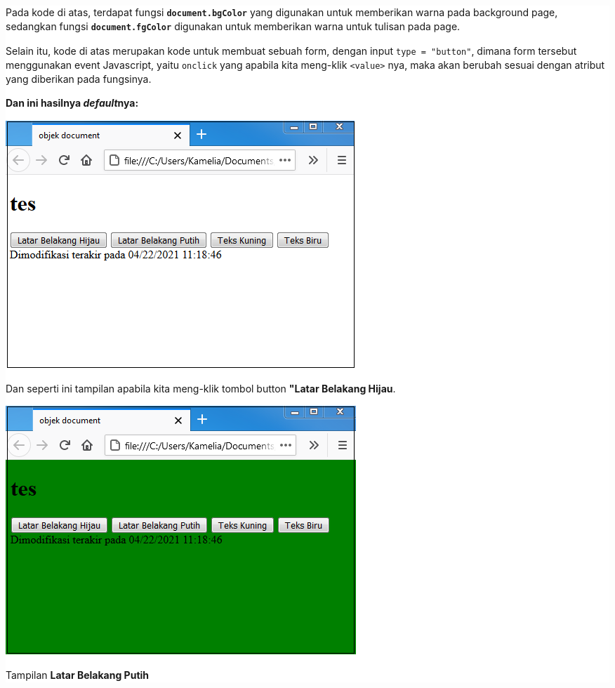 Pada kode di atas, terdapat fungsi **`document.bgColor`** yang digunakan untuk memberikan warna pada background page, sedangkan fungsi **`document.fgColor`** digunakan untuk memberikan warna untuk tulisan pada page.

Selain itu, kode di atas merupakan kode untuk membuat sebuah form, dengan input `type = "button"`, dimana form tersebut menggunakan event Javascript, yaitu `onclick` yang apabila kita meng-klik `<value>` nya, maka akan berubah sesuai dengan  atribut yang diberikan pada fungsinya.

**Dan ini hasilnya *default*nya:**

![enter image description here](https://github.com/kameliacindy/Lab5Web/blob/main/img/ss_form_button.PNG)

Dan seperti ini tampilan apabila kita meng-klik tombol button **"Latar Belakang Hijau**.

![enter image description here](https://github.com/kameliacindy/Lab5Web/blob/main/img/ss_form_button_hijau.PNG)

Tampilan **Latar Belakang Putih**
